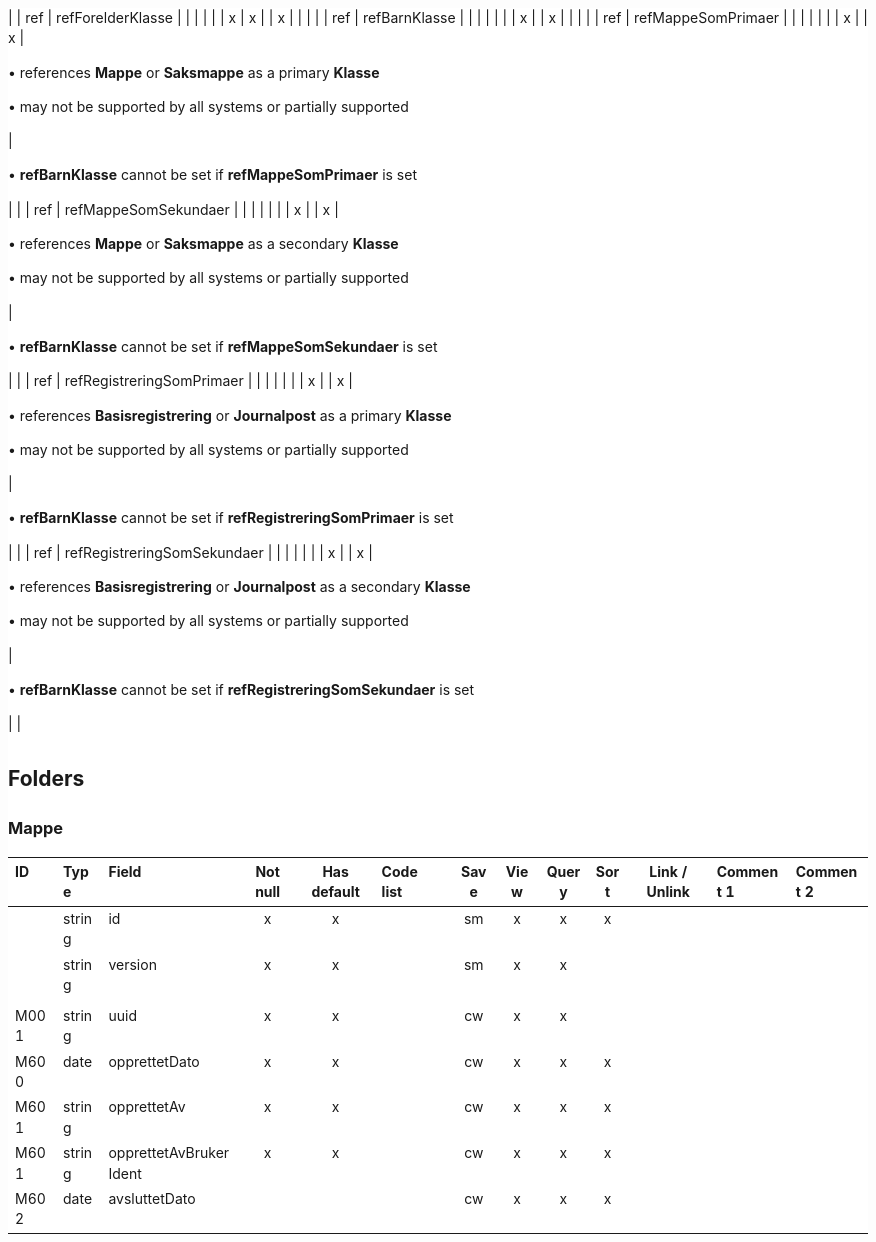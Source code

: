 |      | ref    | refForelderKlasse           |          |             |           |  |      |  x   |   x   |      |       x       |                                                                                                                                                                     |                                                                                           |
|      | ref    | refBarnKlasse               |          |             |           |  |      |      |   x   |      |       x       |                                                                                                                                                                     |                                                                                           |
|      | ref    | refMappeSomPrimaer          |          |             |           |  |      |      |   x   |      |       x       | <p>&bull; references **Mappe** or **Saksmappe** as a primary **Klasse**</p> <p>&bull; may not be supported by all systems or partially supported</p>                | <p>&bull; **refBarnKlasse** cannot be set if **refMappeSomPrimaer** is set</p>            |
|      | ref    | refMappeSomSekundaer        |          |             |           |  |      |      |   x   |      |       x       | <p>&bull; references **Mappe** or **Saksmappe** as a secondary **Klasse**</p> <p>&bull; may not be supported by all systems or partially supported</p>              | <p>&bull; **refBarnKlasse** cannot be set if **refMappeSomSekundaer** is set</p>          |
|      | ref    | refRegistreringSomPrimaer   |          |             |           |  |      |      |   x   |      |       x       | <p>&bull; references **Basisregistrering** or **Journalpost** as a primary **Klasse**</p><p>&bull; may not be supported by all systems or partially supported</p>   | <p>&bull; **refBarnKlasse** cannot be set if **refRegistreringSomPrimaer** is set</p>     |
|      | ref    | refRegistreringSomSekundaer |          |             |           |  |      |      |   x   |      |       x       | <p>&bull; references **Basisregistrering** or **Journalpost** as a secondary **Klasse**</p><p>&bull; may not be supported by all systems or partially supported</p> | <p>&bull; **refBarnKlasse** cannot be set if **refRegistreringSomSekundaer** is set</p> | |

## Folders

### Mappe

| ID   | Type            | Field                         | Not null | Has default | Code list      |  | Save | View | Query | Sort | Link / Unlink | Comment 1                                                                                                            | Comment 2                                                                         |
|:-----|:----------------|:------------------------------|:--------:|:-----------:|:---------------|:-|:----:|:----:|:-----:|:----:|:-------------:|:---------------------------------------------------------------------------------------------------------------------|:----------------------------------------------------------------------------------|
|      | string          | id                            |    x     |      x      |                |  |  sm  |  x   |   x   |  x   |               |                                                                                                                      |                                                                                   |
|      | string          | version                       |    x     |      x      |                |  |  sm  |  x   |   x   |      |               |                                                                                                                      |                                                                                   |
|      |                 |                               |          |             |                |  |      |      |       |      |               |                                                                                                                      |                                                                                   |
| M001 | string          | uuid                          |    x     |      x      |                |  |  cw  |  x   |   x   |      |               |                                                                                                                      |                                                                                   |
| M600 | date            | opprettetDato                 |    x     |      x      |                |  |  cw  |  x   |   x   |  x   |               |                                                                                                                      |                                                                                   |
| M601 | string          | opprettetAv                   |    x     |      x      |                |  |  cw  |  x   |   x   |  x   |               |                                                                                                                      |                                                                                   |
| M601 | string          | opprettetAvBrukerIdent        |    x     |      x      |                |  |  cw  |  x   |   x   |  x   |               |                                                                                                                      |                                                                                   |
| M602 | date            | avsluttetDato                 |          |             |                |  |  cw  |  x   |   x   |  x   |               |                                                                                                                      |                                                                                   |